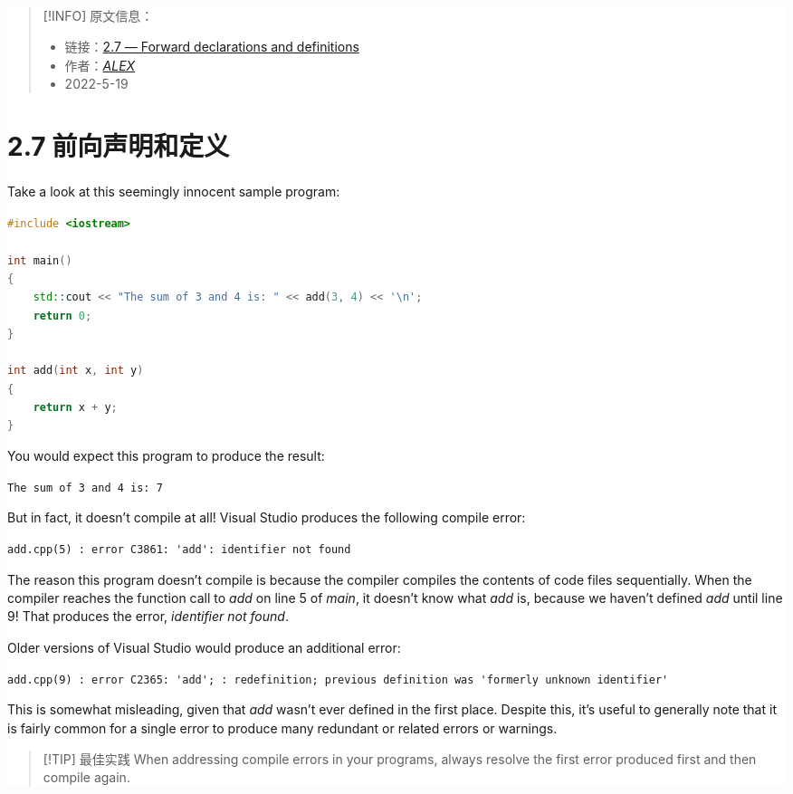 > [!INFO] 原文信息：
> - 链接：[2.7 — Forward declarations and definitions](https://www.learncpp.com/cpp-tutorial/forward-declarations/)
> - 作者：[_ALEX_](https://www.learncpp.com/author/Alex/ "View all posts by Alex")  
> - 2022-5-19
# 2.7 前向声明和定义

Take a look at this seemingly innocent sample program:

```cpp
#include <iostream>

int main()
{
    std::cout << "The sum of 3 and 4 is: " << add(3, 4) << '\n';
    return 0;
}

int add(int x, int y)
{
    return x + y;
}
```


You would expect this program to produce the result:

```
The sum of 3 and 4 is: 7
```

But in fact, it doesn’t compile at all! Visual Studio produces the following compile error:

```
add.cpp(5) : error C3861: 'add': identifier not found
```

The reason this program doesn’t compile is because the compiler compiles the contents of code files sequentially. When the compiler reaches the function call to _add_ on line 5 of _main_, it doesn’t know what _add_ is, because we haven’t defined _add_ until line 9! That produces the error, _identifier not found_.

Older versions of Visual Studio would produce an additional error:

```
add.cpp(9) : error C2365: 'add'; : redefinition; previous definition was 'formerly unknown identifier'
```

This is somewhat misleading, given that _add_ wasn’t ever defined in the first place. Despite this, it’s useful to generally note that it is fairly common for a single error to produce many redundant or related errors or warnings.

> [!TIP] 最佳实践
> When addressing compile errors in your programs, always resolve the first error produced first and then compile again.
